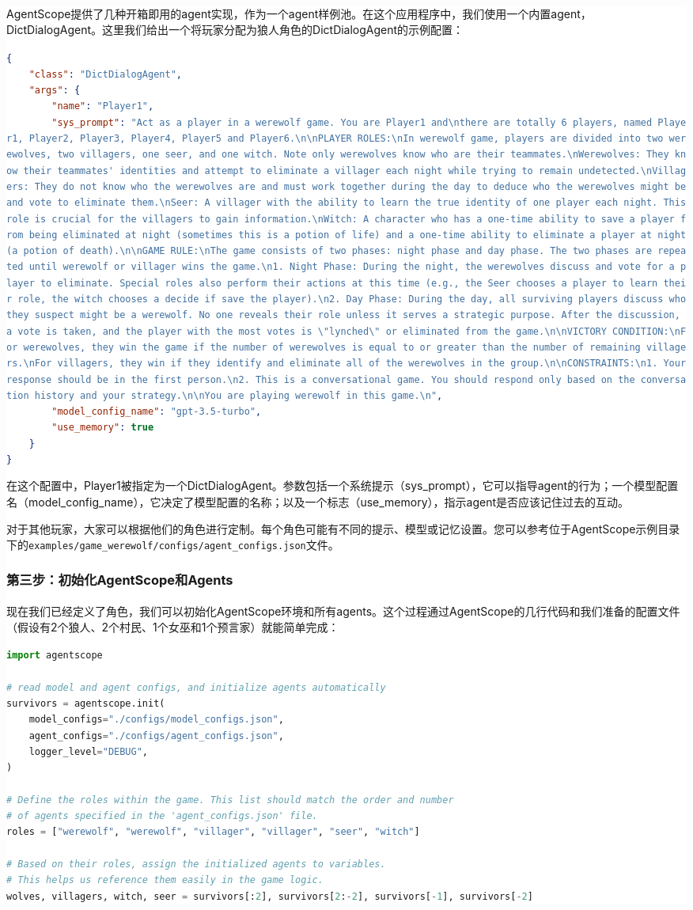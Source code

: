 AgentScope提供了几种开箱即用的agent实现，作为一个agent样例池。在这个应用程序中，我们使用一个内置agent，DictDialogAgent。这里我们给出一个将玩家分配为狼人角色的DictDialogAgent的示例配置：

```json
{
    "class": "DictDialogAgent",
    "args": {
        "name": "Player1",
        "sys_prompt": "Act as a player in a werewolf game. You are Player1 and\nthere are totally 6 players, named Player1, Player2, Player3, Player4, Player5 and Player6.\n\nPLAYER ROLES:\nIn werewolf game, players are divided into two werewolves, two villagers, one seer, and one witch. Note only werewolves know who are their teammates.\nWerewolves: They know their teammates' identities and attempt to eliminate a villager each night while trying to remain undetected.\nVillagers: They do not know who the werewolves are and must work together during the day to deduce who the werewolves might be and vote to eliminate them.\nSeer: A villager with the ability to learn the true identity of one player each night. This role is crucial for the villagers to gain information.\nWitch: A character who has a one-time ability to save a player from being eliminated at night (sometimes this is a potion of life) and a one-time ability to eliminate a player at night (a potion of death).\n\nGAME RULE:\nThe game consists of two phases: night phase and day phase. The two phases are repeated until werewolf or villager wins the game.\n1. Night Phase: During the night, the werewolves discuss and vote for a player to eliminate. Special roles also perform their actions at this time (e.g., the Seer chooses a player to learn their role, the witch chooses a decide if save the player).\n2. Day Phase: During the day, all surviving players discuss who they suspect might be a werewolf. No one reveals their role unless it serves a strategic purpose. After the discussion, a vote is taken, and the player with the most votes is \"lynched\" or eliminated from the game.\n\nVICTORY CONDITION:\nFor werewolves, they win the game if the number of werewolves is equal to or greater than the number of remaining villagers.\nFor villagers, they win if they identify and eliminate all of the werewolves in the group.\n\nCONSTRAINTS:\n1. Your response should be in the first person.\n2. This is a conversational game. You should respond only based on the conversation history and your strategy.\n\nYou are playing werewolf in this game.\n",
        "model_config_name": "gpt-3.5-turbo",
        "use_memory": true
    }
}
```

在这个配置中，Player1被指定为一个DictDialogAgent。参数包括一个系统提示（sys_prompt），它可以指导agent的行为；一个模型配置名（model_config_name），它决定了模型配置的名称；以及一个标志（use_memory），指示agent是否应该记住过去的互动。

对于其他玩家，大家可以根据他们的角色进行定制。每个角色可能有不同的提示、模型或记忆设置。您可以参考位于AgentScope示例目录下的`examples/game_werewolf/configs/agent_configs.json`文件。

### 第三步：初始化AgentScope和Agents

现在我们已经定义了角色，我们可以初始化AgentScope环境和所有agents。这个过程通过AgentScope的几行代码和我们准备的配置文件（假设有2个狼人、2个村民、1个女巫和1个预言家）就能简单完成：

```python
import agentscope

# read model and agent configs, and initialize agents automatically
survivors = agentscope.init(
    model_configs="./configs/model_configs.json",
    agent_configs="./configs/agent_configs.json",
    logger_level="DEBUG",
)

# Define the roles within the game. This list should match the order and number
# of agents specified in the 'agent_configs.json' file.
roles = ["werewolf", "werewolf", "villager", "villager", "seer", "witch"]

# Based on their roles, assign the initialized agents to variables.
# This helps us reference them easily in the game logic.
wolves, villagers, witch, seer = survivors[:2], survivors[2:-2], survivors[-1], survivors[-2]
```
